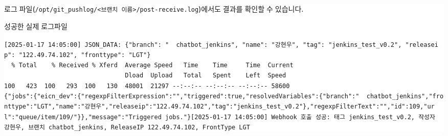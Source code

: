 로그 파일(`/opt/git_pushlog/<브랜치 이름>/post-receive.log`)에서도 결과를 확인할 수 있습니다.


성공한 실제 로그파일 

```
[2025-01-17 14:05:00] JSON_DATA: {"branch": "  chatbot_jenkins", "name": "강현우", "tag": "jenkins_test_v0.2", "releaseip": "122.49.74.102", "fronttype": "LGT"}
  % Total    % Received % Xferd  Average Speed   Time    Time     Time  Current
                                 Dload  Upload   Total   Spent    Left  Speed
100   423  100   293  100   130  48001  21297 --:--:-- --:--:-- --:--:-- 58600
{"jobs":{"eicn_dev":{"regexpFilterExpression":"","triggered":true,"resolvedVariables":{"branch":"  chatbot_jenkins","fronttype":"LGT","name":"강현우","releaseip":"122.49.74.102","tag":"jenkins_test_v0.2"},"regexpFilterText":"","id":109,"url":"queue/item/109/"}},"message":"Triggered jobs."}[2025-01-17 14:05:00] Webhook 호출 성공: 태그 jenkins_test_v0.2, 작성자 강현우, 브랜치 chatbot_jenkins, ReleaseIP 122.49.74.102, FrontType LGT

```


